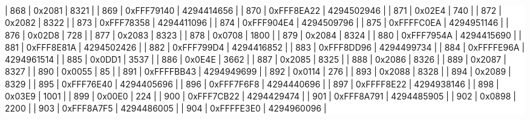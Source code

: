 |     868 | 0x2081      |        8321 |
|     869 | 0xFFF79140  |  4294414656 |
|     870 | 0xFFF8EA22  |  4294502946 |
|     871 | 0x02E4      |         740 |
|     872 | 0x2082      |        8322 |
|     873 | 0xFFF78358  |  4294411096 |
|     874 | 0xFFF904E4  |  4294509796 |
|     875 | 0xFFFFC0EA  |  4294951146 |
|     876 | 0x02D8      |         728 |
|     877 | 0x2083      |        8323 |
|     878 | 0x0708      |        1800 |
|     879 | 0x2084      |        8324 |
|     880 | 0xFFF7954A  |  4294415690 |
|     881 | 0xFFF8E81A  |  4294502426 |
|     882 | 0xFFF799D4  |  4294416852 |
|     883 | 0xFFF8DD96  |  4294499734 |
|     884 | 0xFFFFE96A  |  4294961514 |
|     885 | 0x0DD1      |        3537 |
|     886 | 0x0E4E      |        3662 |
|     887 | 0x2085      |        8325 |
|     888 | 0x2086      |        8326 |
|     889 | 0x2087      |        8327 |
|     890 | 0x0055      |          85 |
|     891 | 0xFFFFBB43  |  4294949699 |
|     892 | 0x0114      |         276 |
|     893 | 0x2088      |        8328 |
|     894 | 0x2089      |        8329 |
|     895 | 0xFFF76E40  |  4294405696 |
|     896 | 0xFFF7F6F8  |  4294440696 |
|     897 | 0xFFFF8E22  |  4294938146 |
|     898 | 0x03E9      |        1001 |
|     899 | 0x00E0      |         224 |
|     900 | 0xFFF7CB22  |  4294429474 |
|     901 | 0xFFF8A791  |  4294485905 |
|     902 | 0x0898      |        2200 |
|     903 | 0xFFF8A7F5  |  4294486005 |
|     904 | 0xFFFFE3E0  |  4294960096 |